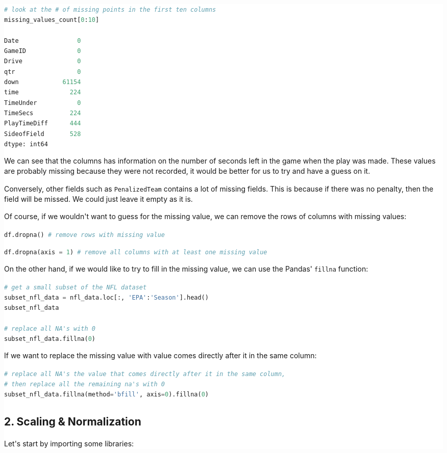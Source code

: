 ```py
# look at the # of missing points in the first ten columns
missing_values_count[0:10]

Date                0
GameID              0
Drive               0
qtr                 0
down            61154
time              224
TimeUnder           0
TimeSecs          224
PlayTimeDiff      444
SideofField       528
dtype: int64
```

We can see that the columns has information on the number of seconds left in the game when the play was made. These values are probably missing because they were not recorded, it would be better for us to try and have a guess on it. 

Conversely, other fields such as `PenalizedTeam` contains a lot of missing fields. This is because if there was no penalty, then the field will be missed. We could just leave it empty as it is. 

Of course, if we wouldn't want to guess for the missing value, we can remove the rows of columns with missing values:

```py
df.dropna() # remove rows with missing value
```

```py
df.dropna(axis = 1) # remove all columns with at least one missing value
```

On the other hand, if we would like to try to fill in the missing value, we can use the Pandas' `fillna` function:

```py
# get a small subset of the NFL dataset
subset_nfl_data = nfl_data.loc[:, 'EPA':'Season'].head()
subset_nfl_data

# replace all NA's with 0
subset_nfl_data.fillna(0)
```

If we want to replace the missing value with value comes directly after it in the same column:

```py
# replace all NA's the value that comes directly after it in the same column, 
# then replace all the remaining na's with 0
subset_nfl_data.fillna(method='bfill', axis=0).fillna(0)
```

## 2. Scaling & Normalization
Let's start by importing some libraries:
